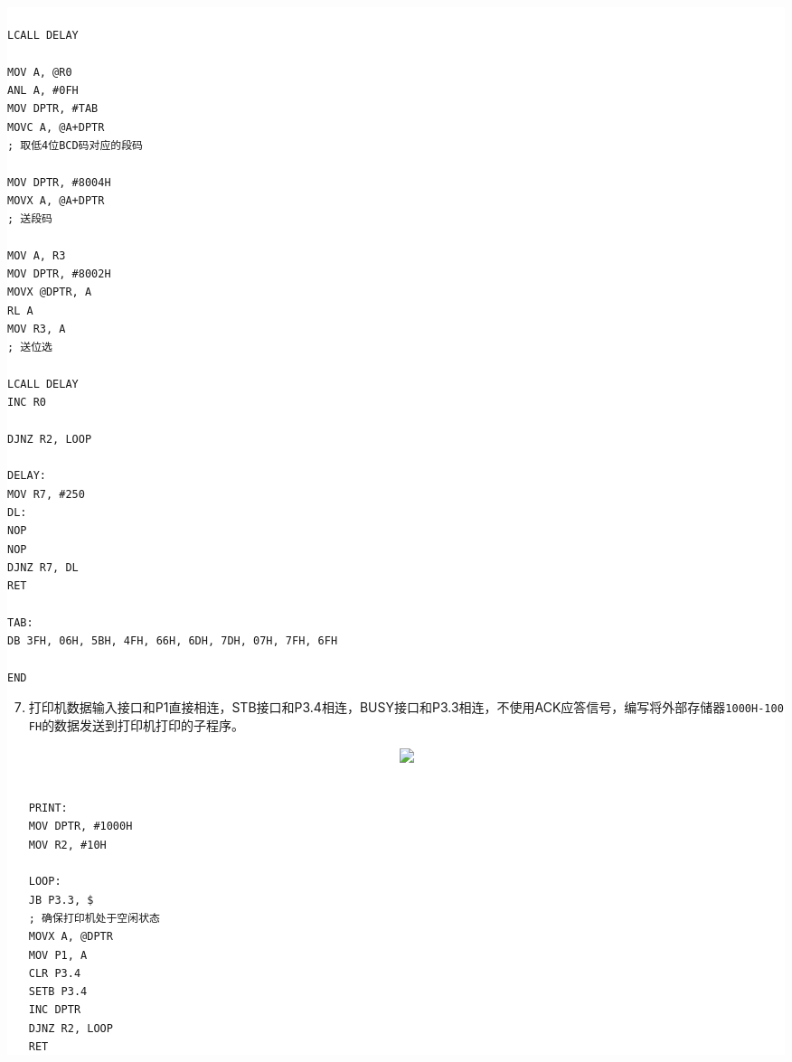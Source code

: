    ```

   LCALL DELAY

   MOV A, @R0
   ANL A, #0FH
   MOV DPTR, #TAB
   MOVC A, @A+DPTR
   ; 取低4位BCD码对应的段码

   MOV DPTR, #8004H
   MOVX A, @A+DPTR
   ; 送段码

   MOV A, R3
   MOV DPTR, #8002H
   MOVX @DPTR, A
   RL A
   MOV R3, A
   ; 送位选

   LCALL DELAY
   INC R0

   DJNZ R2, LOOP

   DELAY:
   MOV R7, #250
   DL:
   NOP
   NOP
   DJNZ R7, DL
   RET

   TAB:
   DB 3FH, 06H, 5BH, 4FH, 66H, 6DH, 7DH, 07H, 7FH, 6FH

   END
   ```

7. 打印机数据输入接口和P1直接相连，STB接口和P3.4相连，BUSY接口和P3.3相连，不使用ACK应答信号，编写将外部存储器`1000H-100FH`的数据发送到打印机打印的子程序。

   <div style="text-align:center">
    <image src="images/1.jpg"/>
   </div>
   <br/>

   ```
   PRINT:
   MOV DPTR, #1000H
   MOV R2, #10H

   LOOP:
   JB P3.3, $
   ; 确保打印机处于空闲状态
   MOVX A, @DPTR
   MOV P1, A
   CLR P3.4
   SETB P3.4
   INC DPTR
   DJNZ R2, LOOP
   RET
   ```
